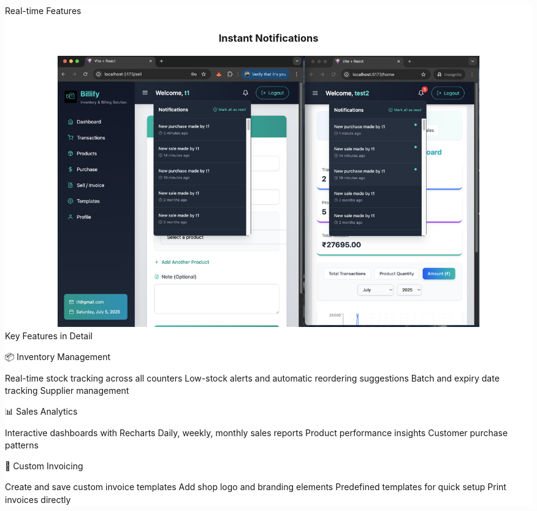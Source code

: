 </div>
Real-time Features

<div align="center"> <h3>Instant Notifications</h3> <img src="screenshots/notification.png" alt="Real-time Notifications" width="80%"> </div>
Key Features in Detail

📦 Inventory Management

Real-time stock tracking across all counters
Low-stock alerts and automatic reordering suggestions
Batch and expiry date tracking
Supplier management


📊 Sales Analytics

Interactive dashboards with Recharts
Daily, weekly, monthly sales reports
Product performance insights
Customer purchase patterns


🧾 Custom Invoicing

Create and save custom invoice templates
Add shop logo and branding elements
Predefined templates for quick setup
Print  invoices directly
